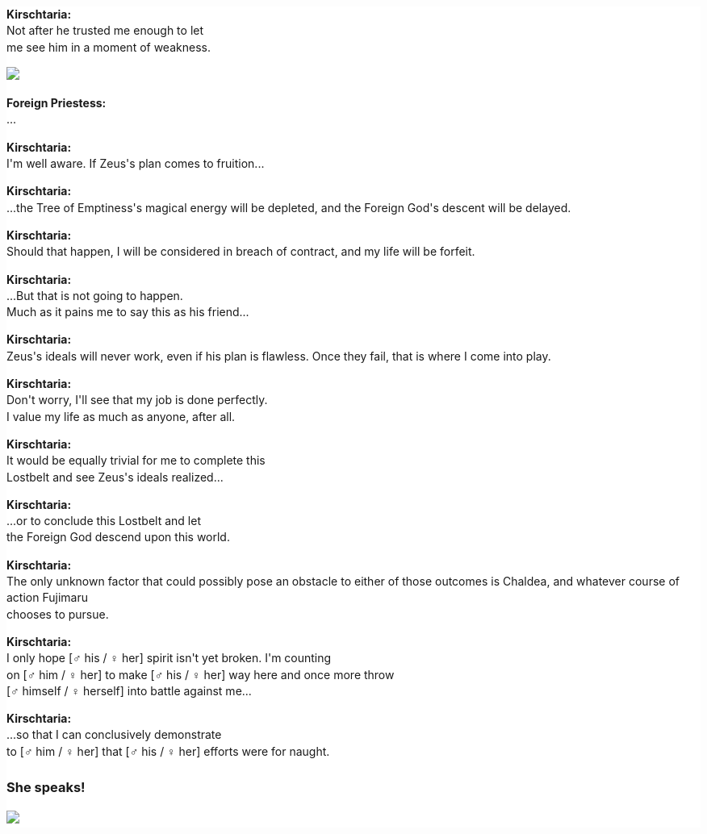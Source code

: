 **Kirschtaria:**    
Not after he trusted me enough to let    
me see him in a moment of weakness.    

![](https://i.imgur.com/ANsLHzF.png)
    
**Foreign Priestess:**    
...    
    
**Kirschtaria:**    
I'm well aware. If Zeus's plan comes to fruition...    
    
**Kirschtaria:**    
...the Tree of Emptiness's magical energy will be depleted, and the Foreign God's descent will be delayed.    
    
**Kirschtaria:**    
Should that happen, I will be considered in breach of contract, and my life will be forfeit.    
    
**Kirschtaria:**    
...But that is not going to happen.    
Much as it pains me to say this as his friend...    
    
**Kirschtaria:**    
Zeus's ideals will never work, even if his plan is flawless. Once they fail, that is where I come into play.    
    
**Kirschtaria:**    
Don't worry, I'll see that my job is done perfectly.    
I value my life as much as anyone, after all.    
    
**Kirschtaria:**    
It would be equally trivial for me to complete this    
Lostbelt and see Zeus's ideals realized...    
    
**Kirschtaria:**    
...or to conclude this Lostbelt and let    
the Foreign God descend upon this world.    
    
**Kirschtaria:**    
The only unknown factor that could possibly pose an obstacle to either of those outcomes is Chaldea, and whatever course of action Fujimaru    
chooses to pursue.    
    
**Kirschtaria:**    
I only hope [♂ his / ♀️ her] spirit isn't yet broken. I'm counting    
on [♂ him / ♀️ her] to make [♂ his / ♀️ her] way here and once more throw    
[♂ himself / ♀️ herself] into battle against me...    
    
**Kirschtaria:**    
...so that I can conclusively demonstrate    
to [♂ him / ♀️ her] that [♂ his / ♀️ her] efforts were for naught.    
    
### She speaks!    

![](https://i.imgur.com/8vMateb.png)
    